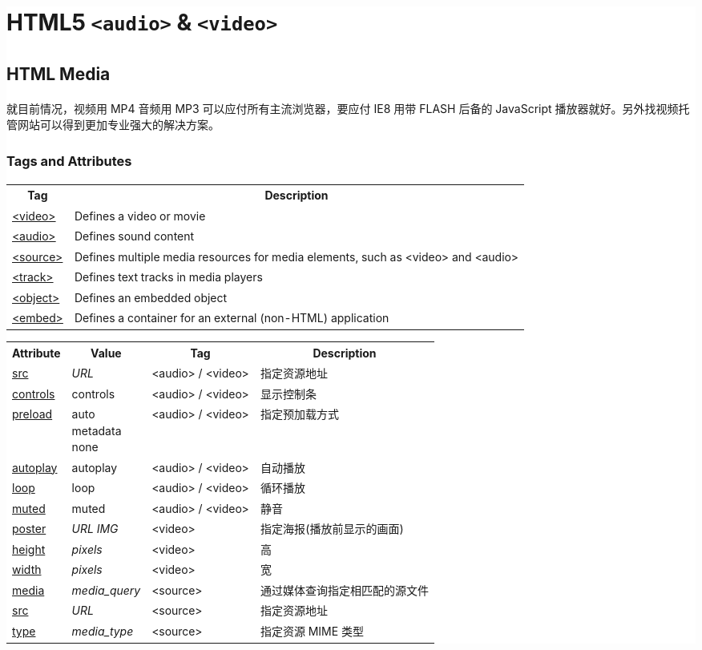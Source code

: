 # HTML5 `<audio>` &amp; `<video>`

## HTML Media

就目前情况，视频用 MP4 音频用 MP3 可以应付所有主流浏览器，要应付 IE8 用带 FLASH 后备的 JavaScript 播放器就好。另外找视频托管网站可以得到更加专业强大的解决方案。

### Tags and Attributes

<table>
  <tr><th>Tag</th><th>Description</th></tr>
  <tr><td class="html5badge"><a href="tag_video.asp">&lt;video&gt;</a></td><td>Defines a video or movie</td></tr>
  <tr><td class="html5badge"><a href="tag_audio.asp">&lt;audio&gt;</a></td><td>Defines sound content</td></tr>
  <tr><td class="html5badge"><a href="tag_source.asp">&lt;source&gt;</a></td><td>Defines multiple media resources for media elements, such as &lt;video&gt; and &lt;audio&gt;</td></tr>
  <tr><td class="html5badge"><a href="tag_track.asp">&lt;track&gt;</a></td><td>Defines text tracks in media players</td></tr>
  <tr><td><a href="tag_object.asp">&lt;object&gt;</a></td><td>Defines an embedded object</td></tr>
  <tr><td class="html5badge"><a href="tag_embed.asp">&lt;embed&gt;</a></td><td>Defines a container for an external (non-HTML) application</td></tr>
</table>

<table>
  <tr><th>Attribute</th><th>Value</th><th>Tag</th><th>Description</th></tr>
  <tr><td class="html5badge"><a href="att_video_src.asp">src</a></td><td><i>URL</i></td><td>&lt;audio&gt; / &lt;video&gt;</td><td>指定资源地址</td></tr>
  <tr><td class="html5badge"><a href="att_video_controls.asp">controls</a></td><td>controls</td><td>&lt;audio&gt; / &lt;video&gt;</td><td>显示控制条</td></tr>
  <tr><td class="html5badge"><a href="att_video_preload.asp">preload</a></td><td>auto<br>metadata<br>none</td><td>&lt;audio&gt; / &lt;video&gt;</td><td>指定预加载方式</td></tr>
  <tr><td class="html5badge"><a href="att_video_autoplay.asp">autoplay</a></td><td>autoplay</td><td>&lt;audio&gt; / &lt;video&gt;</td><td>自动播放</td></tr>
  <tr><td class="html5badge"><a href="att_video_loop.asp">loop</a></td><td>loop</td><td>&lt;audio&gt; / &lt;video&gt;</td><td>循环播放</td></tr>
  <tr><td class="html5badge"><a href="att_video_muted.asp">muted</a></td><td>muted</td><td>&lt;audio&gt; / &lt;video&gt;</td><td>静音</td></tr>
    <tr><td class="html5badge"><a href="att_video_poster.asp">poster</a></td><td><em>URL IMG</em></td><td>&lt;video&gt;</td><td>指定海报(播放前显示的画面)</td></tr>
  <tr><td class="html5badge"><a href="att_video_height.asp">height</a></td><td><i>pixels</i></td><td>&lt;video&gt;</td><td>高</td></tr>
  <tr><td class="html5badge"><a href="att_video_width.asp">width</a></td><td><i>pixels</i></td><td>&lt;video&gt;</td><td>宽</td></tr>
  <tr><td class="html5badge"><a href="att_source_media.asp">media</a></td><td><i>media_query</i></td><td>&lt;source&gt;</td><td>通过媒体查询指定相匹配的源文件</td></tr>
  <tr><td class="html5badge"><a href="att_source_src.asp">src</a></td><td><i>URL</i></td><td>&lt;source&gt;</td><td>指定资源地址</td></tr>
  <tr><td class="html5badge"><a href="att_source_type.asp">type</a></td><td><em>media_type</em></td><td>&lt;source&gt;</td><td>指定资源 MIME 类型</td></tr>
</table>
